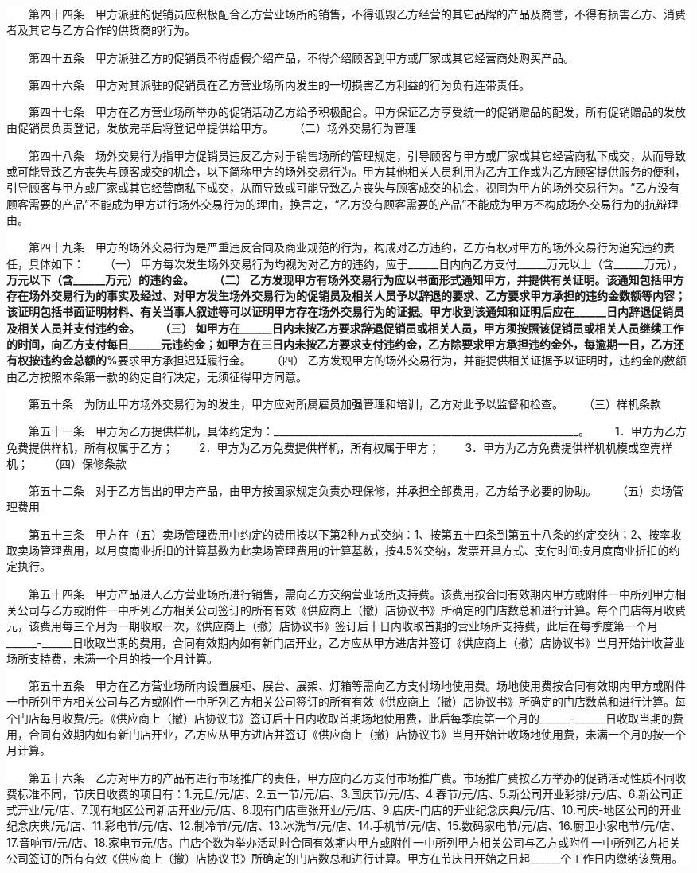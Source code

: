 
　　第四十四条　甲方派驻的促销员应积极配合乙方营业场所的销售，不得诋毁乙方经营的其它品牌的产品及商誉，不得有损害乙方、消费者及其它与乙方合作的供货商的行为。


　　第四十五条　甲方派驻乙方的促销员不得虚假介绍产品，不得介绍顾客到甲方或厂家或其它经营商处购买产品。


　　第四十六条　甲方对其派驻的促销员在乙方营业场所内发生的一切损害乙方利益的行为负有连带责任。


　　第四十七条　甲方在乙方营业场所举办的促销活动乙方给予积极配合。甲方保证乙方享受统一的促销赠品的配发，所有促销赠品的发放由促销员负责登记，发放完毕后将登记单提供给甲方。
　　（二）场外交易行为管理


　　第四十八条　场外交易行为指甲方促销员违反乙方对于销售场所的管理规定，引导顾客与甲方或厂家或其它经营商私下成交，从而导致或可能导致乙方丧失与顾客成交的机会，以下简称甲方的场外交易行为。甲方其他相关人员利用为乙方工作或为乙方顾客提供服务的便利，引导顾客与甲方或厂家或其它经营商私下成交，从而导致或可能导致乙方丧失与顾客成交的机会，视同为甲方的场外交易行为。“乙方没有顾客需要的产品”不能成为甲方进行场外交易行为的理由，换言之，“乙方没有顾客需要的产品”不能成为甲方不构成场外交易行为的抗辩理由。


　　第四十九条　甲方的场外交易行为是严重违反合同及商业规范的行为，构成对乙方违约，乙方有权对甲方的场外交易行为追究违约责任，具体如下：
　　（一） 甲方每次发生场外交易行为均视为对乙方的违约，应于______日内向乙方支付______万元以上（含______万元），______万元以下（含______万元）的违约金。
　　（二） 乙方发现甲方有场外交易行为应以书面形式通知甲方，并提供有关证明。该通知包括甲方存在场外交易行为的事实及经过、对甲方发生场外交易行为的促销员及相关人员予以辞退的要求、乙方要求甲方承担的违约金数额等内容；该证明包括书面证明材料、有关当事人叙述等可以证明甲方存在场外交易行为的证据。甲方收到该通知和证明后应在______日内辞退促销员及相关人员并支付违约金。
　　（三） 如甲方在______日内未按乙方要求辞退促销员或相关人员，甲方须按照该促销员或相关人员继续工作的时间，向乙方支付每日______元违约金；如甲方在三日内未按乙方要求支付违约金，乙方除要求甲方承担违约金外，每逾期一日，乙方还有权按违约金总额的______%要求甲方承担迟延履行金。
　　（四） 乙方发现甲方的场外交易行为，并能提供相关证据予以证明时，违约金的数额由乙方按照本条第一款的约定自行决定，无须征得甲方同意。


　　第五十条　为防止甲方场外交易行为的发生，甲方应对所属雇员加强管理和培训，乙方对此予以监督和检查。
　　（三）样机条款


　　第五十一条　甲方为乙方提供样机，具体约定为：____________________________________________________________。
　　1．甲方为乙方免费提供样机，所有权属于乙方；
　　2．甲方为乙方免费提供样机，所有权属于甲方；
　　3．甲方为乙方免费提供样机机模或空壳样机；
　　（四）保修条款


　　第五十二条　对于乙方售出的甲方产品，由甲方按国家规定负责办理保修，并承担全部费用，乙方给予必要的协助。
　　（五）卖场管理费用


　　第五十三条　甲方在（五）卖场管理费用中约定的费用按以下第2种方式交纳：1、按第五十四条到第五十八条的约定交纳；2、按率收取卖场管理费用，以月度商业折扣的计算基数为此卖场管理费用的计算基数，按4.5%交纳，发票开具方式、支付时间按月度商业折扣的约定执行。


　　第五十四条　甲方产品进入乙方营业场所进行销售，需向乙方交纳营业场所支持费。该费用按合同有效期内甲方或附件一中所列甲方相关公司与乙方或附件一中所列乙方相关公司签订的所有有效《供应商上（撤）店协议书》所确定的门店数总和进行计算。每个门店每月收费元，该费用每三个月为一期收取一次，《供应商上（撤）店协议书》签订后十日内收取首期的营业场所支持费，此后在每季度第一个月______-______日收取当期的费用，合同有效期内如有新门店开业，乙方应从甲方进店并签订《供应商上（撤）店协议书》当月开始计收营业场所支持费，未满一个月的按一个月计算。


　　第五十五条　甲方在乙方营业场所内设置展柜、展台、展架、灯箱等需向乙方支付场地使用费。场地使用费按合同有效期内甲方或附件一中所列甲方相关公司与乙方或附件一中所列乙方相关公司签订的所有有效《供应商上（撤）店协议书》所确定的门店数总和进行计算。每个门店每月收费/元。《供应商上（撤）店协议书》签订后十日内收取首期场地使用费，此后每季度第一个月的______-______日收取当期的费用，合同有效期内如有新门店开业，乙方应从甲方进店并签订《供应商上（撤）店协议书》当月开始计收场地使用费，未满一个月的按一个月计算。


　　第五十六条　乙方对甲方的产品有进行市场推广的责任，甲方应向乙方支付市场推广费。市场推广费按乙方举办的促销活动性质不同收费标准不同，节庆日收费的项目有：1.元旦/元/店、2.五一节/元/店、3.国庆节/元/店、4.春节/元/店、5.新公司开业彩排/元/店、6.新公司正式开业/元/店、7.现有地区公司新店开业/元/店、8.现有门店重张开业/元/店、9.店庆-门店的开业纪念庆典/元/店、10.司庆-地区公司的开业纪念庆典/元/店、11.彩电节/元/店、12.制冷节/元/店、13.冰洗节/元/店、14.手机节/元/店、15.数码家电节/元/店、16.厨卫小家电节/元/店、17.音响节/元/店、18.家电节元/店。门店个数为举办活动时合同有效期内甲方或附件一中所列甲方相关公司与乙方或附件一中所列乙方相关公司签订的所有有效《供应商上（撤）店协议书》所确定的门店数总和进行计算。甲方在节庆日开始之日起______个工作日内缴纳该费用。
